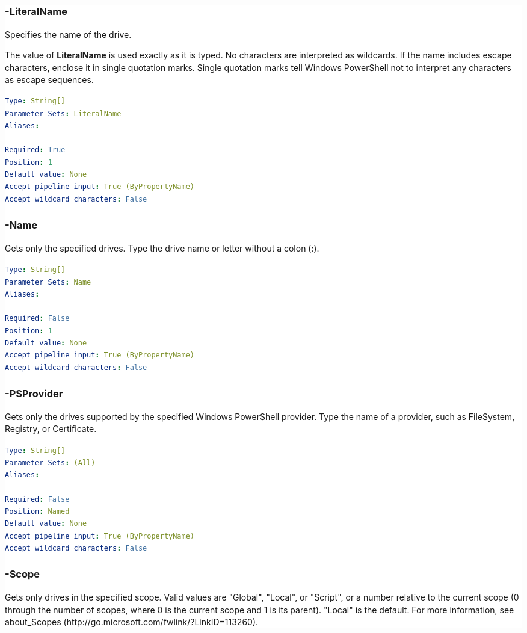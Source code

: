 ### -LiteralName
Specifies the name of the drive.

The value of **LiteralName** is used exactly as it is typed.
No characters are interpreted as wildcards.
If the name includes escape characters, enclose it in single quotation marks.
Single quotation marks tell Windows PowerShell not to interpret any characters as escape sequences.

```yaml
Type: String[]
Parameter Sets: LiteralName
Aliases: 

Required: True
Position: 1
Default value: None
Accept pipeline input: True (ByPropertyName)
Accept wildcard characters: False
```

### -Name
Gets only the specified drives.
Type the drive name or letter without a colon (:).

```yaml
Type: String[]
Parameter Sets: Name
Aliases: 

Required: False
Position: 1
Default value: None
Accept pipeline input: True (ByPropertyName)
Accept wildcard characters: False
```

### -PSProvider
Gets only the drives supported by the specified Windows PowerShell provider.
Type the name of a provider, such as FileSystem, Registry, or Certificate.

```yaml
Type: String[]
Parameter Sets: (All)
Aliases: 

Required: False
Position: Named
Default value: None
Accept pipeline input: True (ByPropertyName)
Accept wildcard characters: False
```

### -Scope
Gets only drives in the specified scope.
Valid values are "Global", "Local", or "Script", or a number relative to the current scope (0 through the number of scopes, where 0 is the current scope and 1 is its parent).
"Local" is the default.
For more information, see about_Scopes (http://go.microsoft.com/fwlink/?LinkID=113260).
